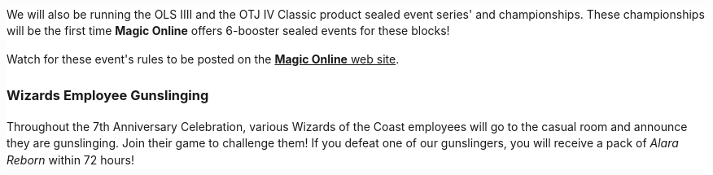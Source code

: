 We will also be running the OLS IIII and the OTJ IV Classic product sealed event series' and championships. These championships will be the first time **Magic Online** offers 6-booster sealed events for these blocks!

Watch for these event's rules to be posted on the [**Magic Online** web site](http://archive.wizards.com/Magic/Magazine/Article.aspx?x=Magic/Digital/MagicOnline.aspx).

### Wizards Employee Gunslinging

Throughout the 7th Anniversary Celebration, various Wizards of the Coast employees will go to the casual room and announce they are gunslinging. Join their game to challenge them! If you defeat one of our gunslingers, you will receive a pack of *Alara Reborn* within 72 hours!








